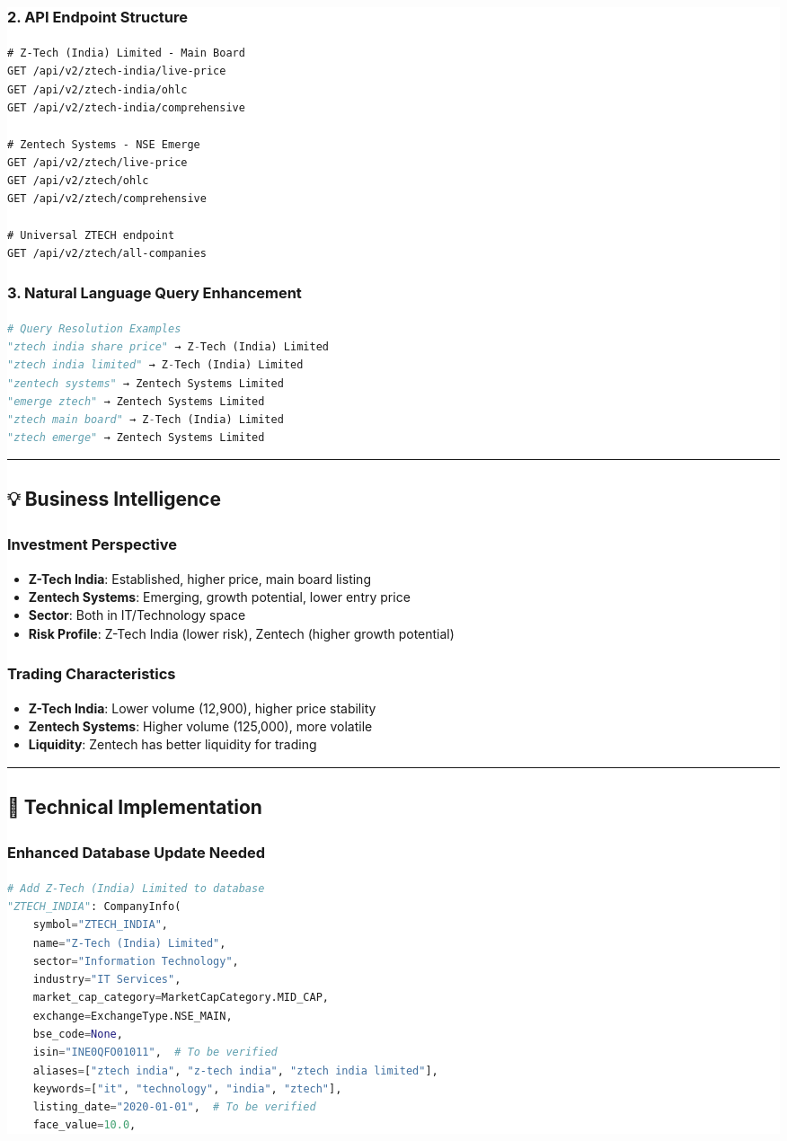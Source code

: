 ### **2. API Endpoint Structure**
```http
# Z-Tech (India) Limited - Main Board
GET /api/v2/ztech-india/live-price
GET /api/v2/ztech-india/ohlc
GET /api/v2/ztech-india/comprehensive

# Zentech Systems - NSE Emerge  
GET /api/v2/ztech/live-price
GET /api/v2/ztech/ohlc
GET /api/v2/ztech/comprehensive

# Universal ZTECH endpoint
GET /api/v2/ztech/all-companies
```

### **3. Natural Language Query Enhancement**
```python
# Query Resolution Examples
"ztech india share price" → Z-Tech (India) Limited
"ztech india limited" → Z-Tech (India) Limited  
"zentech systems" → Zentech Systems Limited
"emerge ztech" → Zentech Systems Limited
"ztech main board" → Z-Tech (India) Limited
"ztech emerge" → Zentech Systems Limited
```

---

## 💡 **Business Intelligence**

### **Investment Perspective**
- **Z-Tech India**: Established, higher price, main board listing
- **Zentech Systems**: Emerging, growth potential, lower entry price
- **Sector**: Both in IT/Technology space
- **Risk Profile**: Z-Tech India (lower risk), Zentech (higher growth potential)

### **Trading Characteristics**
- **Z-Tech India**: Lower volume (12,900), higher price stability
- **Zentech Systems**: Higher volume (125,000), more volatile
- **Liquidity**: Zentech has better liquidity for trading

---

## 🔧 **Technical Implementation**

### **Enhanced Database Update Needed**
```python
# Add Z-Tech (India) Limited to database
"ZTECH_INDIA": CompanyInfo(
    symbol="ZTECH_INDIA",
    name="Z-Tech (India) Limited",
    sector="Information Technology",
    industry="IT Services", 
    market_cap_category=MarketCapCategory.MID_CAP,
    exchange=ExchangeType.NSE_MAIN,
    bse_code=None,
    isin="INE0QFO01011",  # To be verified
    aliases=["ztech india", "z-tech india", "ztech india limited"],
    keywords=["it", "technology", "india", "ztech"],
    listing_date="2020-01-01",  # To be verified
    face_value=10.0,
```